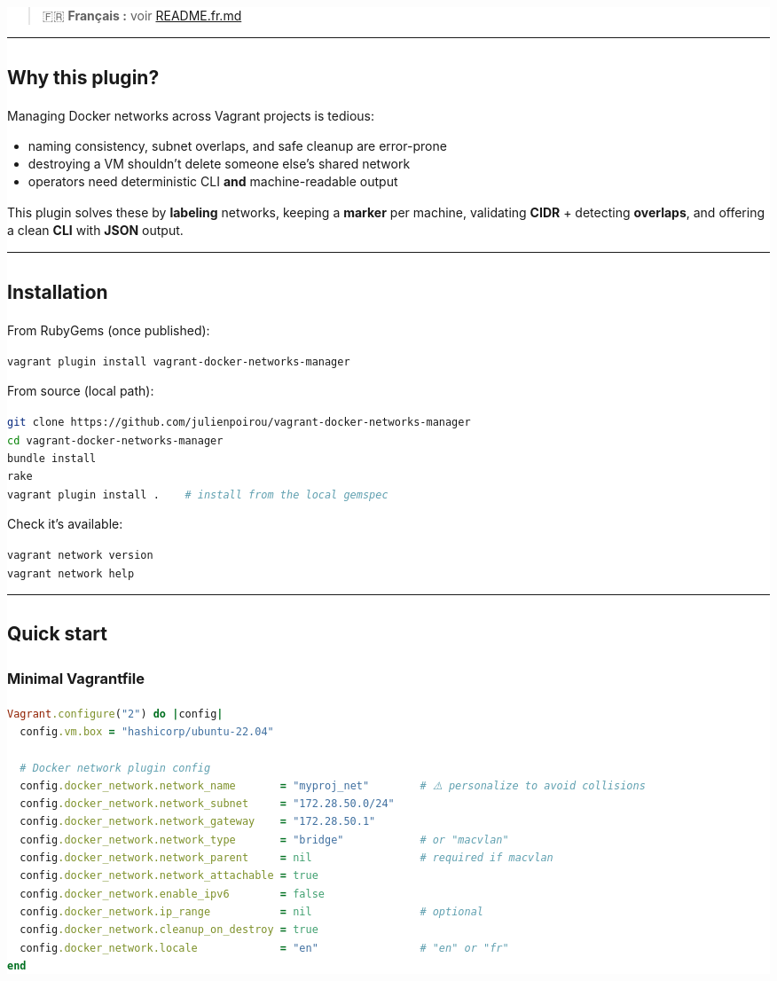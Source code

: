 > 🇫🇷 **Français :** voir [README.fr.md](README.fr.md)

---

## Why this plugin?

Managing Docker networks across Vagrant projects is tedious:

- naming consistency, subnet overlaps, and safe cleanup are error-prone
- destroying a VM shouldn’t delete someone else’s shared network
- operators need deterministic CLI **and** machine-readable output

This plugin solves these by **labeling** networks, keeping a **marker** per machine, validating **CIDR** + detecting **overlaps**, and offering a clean **CLI** with **JSON** output.

---

## Installation

From RubyGems (once published):

```bash
vagrant plugin install vagrant-docker-networks-manager
```

From source (local path):

```bash
git clone https://github.com/julienpoirou/vagrant-docker-networks-manager
cd vagrant-docker-networks-manager
bundle install
rake
vagrant plugin install .    # install from the local gemspec
```

Check it’s available:

```bash
vagrant network version
vagrant network help
```

---

## Quick start

### Minimal Vagrantfile

```ruby
Vagrant.configure("2") do |config|
  config.vm.box = "hashicorp/ubuntu-22.04"

  # Docker network plugin config
  config.docker_network.network_name       = "myproj_net"        # ⚠️ personalize to avoid collisions
  config.docker_network.network_subnet     = "172.28.50.0/24"
  config.docker_network.network_gateway    = "172.28.50.1"
  config.docker_network.network_type       = "bridge"            # or "macvlan"
  config.docker_network.network_parent     = nil                 # required if macvlan
  config.docker_network.network_attachable = true
  config.docker_network.enable_ipv6        = false
  config.docker_network.ip_range           = nil                 # optional
  config.docker_network.cleanup_on_destroy = true
  config.docker_network.locale             = "en"                # "en" or "fr"
end
```
